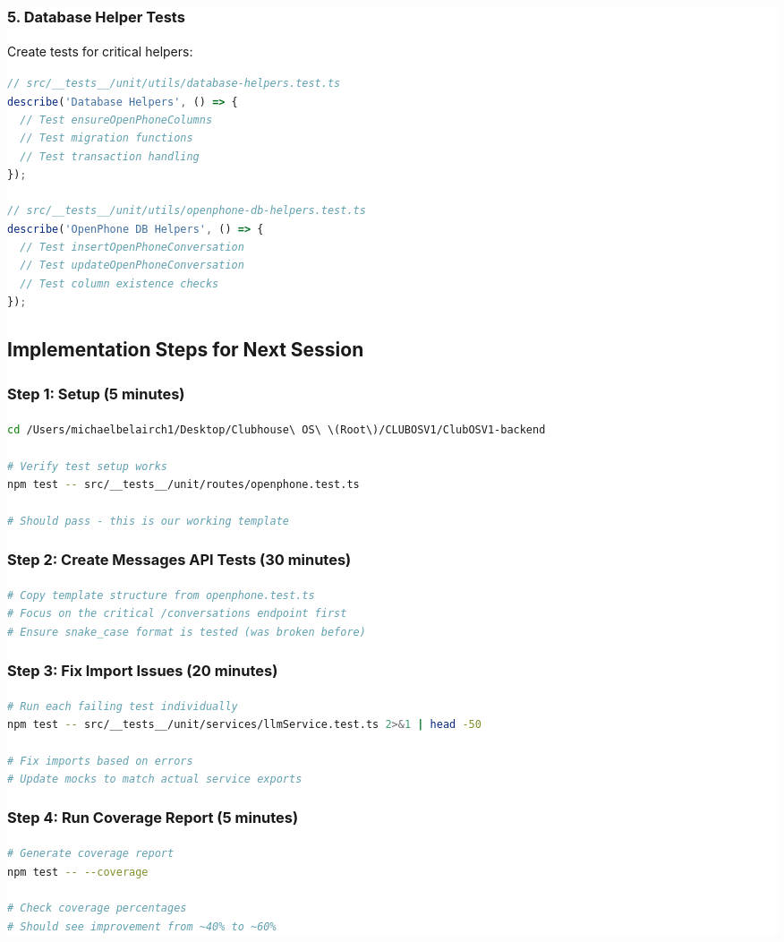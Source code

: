 ### 5. Database Helper Tests

Create tests for critical helpers:

```typescript
// src/__tests__/unit/utils/database-helpers.test.ts
describe('Database Helpers', () => {
  // Test ensureOpenPhoneColumns
  // Test migration functions
  // Test transaction handling
});

// src/__tests__/unit/utils/openphone-db-helpers.test.ts  
describe('OpenPhone DB Helpers', () => {
  // Test insertOpenPhoneConversation
  // Test updateOpenPhoneConversation
  // Test column existence checks
});
```

## Implementation Steps for Next Session

### Step 1: Setup (5 minutes)
```bash
cd /Users/michaelbelairch1/Desktop/Clubhouse\ OS\ \(Root\)/CLUBOSV1/ClubOSV1-backend

# Verify test setup works
npm test -- src/__tests__/unit/routes/openphone.test.ts

# Should pass - this is our working template
```

### Step 2: Create Messages API Tests (30 minutes)
```bash
# Copy template structure from openphone.test.ts
# Focus on the critical /conversations endpoint first
# Ensure snake_case format is tested (was broken before)
```

### Step 3: Fix Import Issues (20 minutes)
```bash
# Run each failing test individually
npm test -- src/__tests__/unit/services/llmService.test.ts 2>&1 | head -50

# Fix imports based on errors
# Update mocks to match actual service exports
```

### Step 4: Run Coverage Report (5 minutes)
```bash
# Generate coverage report
npm test -- --coverage

# Check coverage percentages
# Should see improvement from ~40% to ~60%
```

